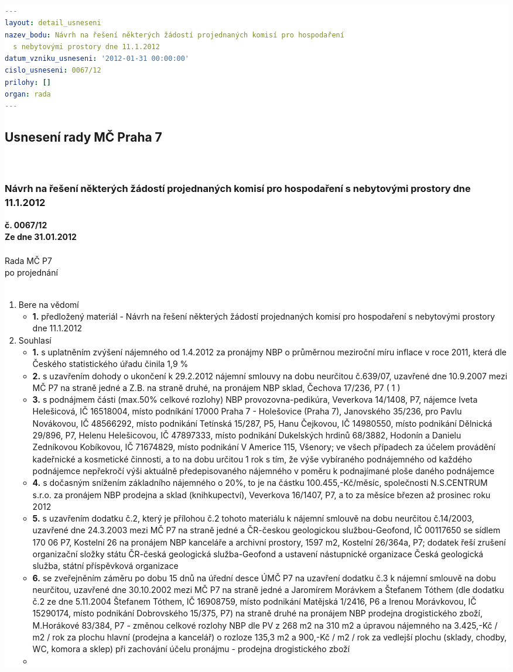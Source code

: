 ```yaml
---
layout: detail_usneseni
nazev_bodu: Návrh na řešení některých žádostí projednaných komisí pro hospodaření
  s nebytovými prostory dne 11.1.2012
datum_vzniku_usneseni: '2012-01-31 00:00:00'
cislo_usneseni: 0067/12
prilohy: []
organ: rada
---
```

<div id="ucUsn_pList" class="usn">
	<span><h2>Usnesení rady MČ Praha 7 </h2>
<br></span><div class="standBody">
<span><h3>Návrh na řešení některých žádostí projednaných komisí pro hospodaření s nebytovými prostory dne 11.1.2012</h3></span><div class="center">
		<strong>č. 0067/12</strong><br>
	</div>
<div class="center">
		<strong>Ze dne 31.01.2012</strong><br><br>
	</div>Rada MČ P7<br> po projednání<br><br><ol>
<li>Bere na vědomí<ul><li>
<strong>1.</strong> předložený materiál - Návrh na řešení některých žádostí projednaných komisí pro hospodaření s nebytovými prostory dne 11.1.2012</li></ul>
</li>
<li>Souhlasí<ul>
<li>
<strong>1.</strong> s uplatněním zvýšení nájemného od 1.4.2012 za pronájmy NBP o průměrnou meziroční míru inflace v roce 2011, která dle Českého statistického úřadu činila 1,9 %</li>
<li>
<strong>2.</strong> s uzavřením  dohody o ukončení k 29.2.2012 nájemní smlouvy na dobu neurčitou č.639/07, uzavřené dne 10.9.2007 mezi MČ P7 na straně jedné a Z.B. na straně druhé, na pronájem NBP sklad, Čechova 17/236, P7  ( 1 )</li>
<li>
<strong>3.</strong> s podnájmem části (max.50% celkové rozlohy) NBP provozovna-pedikúra, Veverkova 14/1408, P7, nájemce Iveta Helešicová, IČ 16518004, místo podníkání 17000 Praha 7 - Holešovice (Praha 7), Janovského 35/236, pro Pavlu Novákovou, IČ 48566292, místo podnikání Tetínská 15/287, P5, Hanu Čejkovou, IČ 14980550, místo podnikání Dělnická 29/896, P7, Helenu Helešicovou, IČ 47897333, místo podnikání Dukelských hrdinů 68/3882, Hodonín a Danielu Zedníkovou Kobíkovou, IČ 71674829, místo podnikání V Americe 115, Všenory; ve všech případech za účelem provádění kadeřnické a kosmetické činnosti, a to na dobu určitou 1 rok s tím, že výše vybíraného podnájemného od každého podnájemce nepřekročí výši aktuálně předepisovaného nájemného v poměru k podnajímané ploše daného podnájemce</li>
<li>
<strong>4.</strong> s dočasným snížením základního nájemného o 20%, to je na částku 100.455,-Kč/měsíc, společnosti N.S.CENTRUM s.r.o. za pronájem NBP prodejna a sklad (knihkupectví), Veverkova 16/1407, P7, a to za měsíce březen až prosinec roku 2012</li>
<li>
<strong>5.</strong> s uzavřením dodatku č.2, který je přílohou č.2 tohoto materiálu k nájemní smlouvě na dobu neurčitou č.14/2003, uzavřené dne 24.3.2003 mezi MČ P7 na straně jedné a ČR-českou geologickou službou-Geofond, IČ 00117650 se sídlem 170 06 P7, Kostelní 26 na pronájem NBP kanceláře a archivní prostory, 1597 m2, Kostelní 26/364a, P7; dodatek řeší zrušení organizační složky státu ČR-česká geologická služba-Geofond a ustavení nástupnické organizace Česká geologická služba, státní příspěvková organizace</li>
<li>
<strong>6.</strong> se zveřejněním záměru po dobu 15 dnů na úřední desce ÚMČ P7 na uzavření dodatku č.3 k nájemní smlouvě na dobu neurčitou, uzavřené dne 30.10.2002 mezi MČ P7 na straně jedné a Jaromírem Morávkem a Štefanem Tóthem (dle dodatku č.2 ze dne 5.11.2004 Štefanem Tóthem, IČ 16908759, místo podnikání Matějská 1/2416, P6 a Irenou Morávkovou, IČ 15290174, místo podnikání Dobrovského 15/375, P7) na straně druhé na pronájem NBP prodejna drogistického zboží, M.Horákové 83/384, P7 - změnou celkové rozlohy NBP dle PV z 268 m2 na 310 m2 a úpravou nájemného na 3.425,-Kč / m2 / rok za plochu hlavní (prodejna a kancelář) o rozloze 135,3 m2 a 900,-Kč / m2 / rok za vedlejší plochu (sklady, chodby, WC, komora a sklep) při zachování účelu pronájmu - prodejna drogistického zboží</li>
<li>